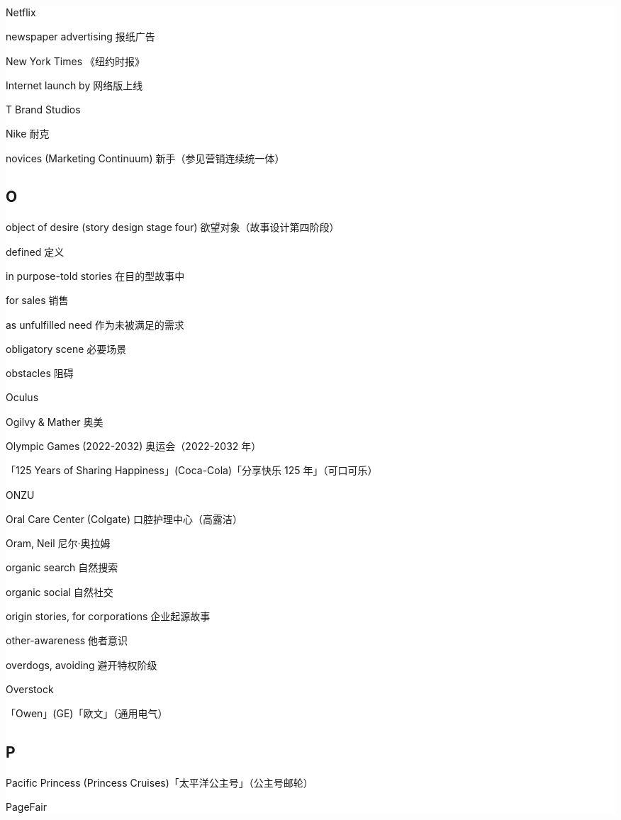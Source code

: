 Netflix

newspaper advertising 报纸广告

New York Times 《纽约时报》

Internet launch by 网络版上线

T Brand Studios

Nike 耐克

novices (Marketing Continuum) 新手（参见营销连续统一体）

## O

object of desire (story design stage four) 欲望对象（故事设计第四阶段）

defined 定义

in purpose-told stories 在目的型故事中

for sales 销售

as unfulfilled need 作为未被满足的需求

obligatory scene 必要场景

obstacles 阻碍

Oculus

Ogilvy & Mather 奥美

Olympic Games (2022-2032) 奥运会（2022-2032 年）

「125 Years of Sharing Happiness」(Coca-Cola)「分享快乐 125 年」（可口可乐）

ONZU

Oral Care Center (Colgate) 口腔护理中心（高露洁）

Oram, Neil 尼尔·奥拉姆

organic search 自然搜索

organic social 自然社交

origin stories, for corporations 企业起源故事

other-awareness 他者意识

overdogs, avoiding 避开特权阶级

Overstock

「Owen」(GE)「欧文」（通用电气）

## P

Pacific Princess (Princess Cruises)「太平洋公主号」（公主号邮轮）

PageFair
